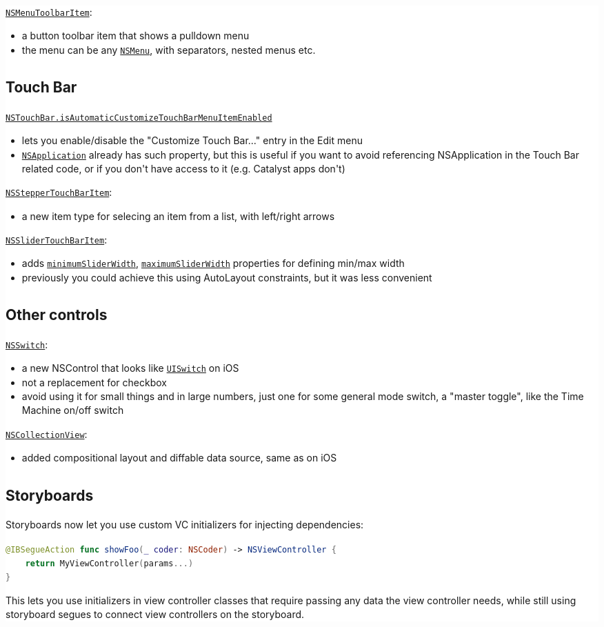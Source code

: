 [`NSMenuToolbarItem`](https://developer.apple.com/documentation/appkit/nsmenutoolbaritem):

- a button toolbar item that shows a pulldown menu
- the menu can be any [`NSMenu`](https://developer.apple.com/documentation/appkit/nsmenu), with separators, nested menus etc.


## Touch Bar

[`NSTouchBar.isAutomaticCustomizeTouchBarMenuItemEnabled`](https://developer.apple.com/documentation/appkit/nstouchbar/3228044-isautomaticcustomizetouchbarmenu)

- lets you enable/disable the "Customize Touch Bar…" entry in the Edit menu
- [`NSApplication`](https://developer.apple.com/documentation/appkit/nsapplication) already has such property, but this is useful if you want to avoid referencing NSApplication in the Touch Bar related code, or if you don't have access to it (e.g. Catalyst apps don't)

[`NSStepperTouchBarItem`](https://developer.apple.com/documentation/appkit/nssteppertouchbaritem):

- a new item type for selecing an item from a list, with left/right arrows

[`NSSliderTouchBarItem`](https://developer.apple.com/documentation/appkit/nsslidertouchbaritem):

- adds [`minimumSliderWidth`](https://developer.apple.com/documentation/appkit/nsslidertouchbaritem/3237222-minimumsliderwidth), [`maximumSliderWidth`](https://developer.apple.com/documentation/appkit/nsslidertouchbaritem/3237221-maximumsliderwidth) properties for defining min/max width
- previously you could achieve this using AutoLayout constraints, but it was less convenient


## Other controls

[`NSSwitch`](https://developer.apple.com/documentation/appkit/nsswitch):

- a new NSControl that looks like [`UISwitch`](https://developer.apple.com/documentation/uikit/uiswitch) on iOS
- not a replacement for checkbox
- avoid using it for small things and in large numbers, just one for some general mode switch, a "master toggle", like the Time Machine on/off switch

[`NSCollectionView`](https://developer.apple.com/documentation/appkit/nscollectionview):

- added compositional layout and diffable data source, same as on iOS


## Storyboards

Storyboards now let you use custom VC initializers for injecting dependencies:

```swift
@IBSegueAction func showFoo(_ coder: NSCoder) -> NSViewController {
    return MyViewController(params...)
}
```

This lets you use initializers in view controller classes that require passing any data the view controller needs, while still using storyboard segues to connect view controllers on the storyboard. 

